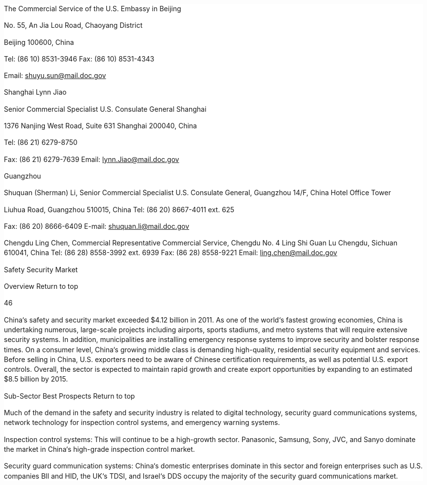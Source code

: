 The Commercial Service of the U.S. Embassy in Beijing

No. 55, An Jia Lou Road, Chaoyang District

Beijing 100600, China

Tel: (86 10) 8531-3946 Fax: (86 10) 8531-4343

Email: shuyu.sun@mail.doc.gov

Shanghai Lynn Jiao

Senior Commercial Specialist U.S. Consulate General Shanghai

1376 Nanjing West Road, Suite 631 Shanghai 200040, China

Tel: (86 21) 6279-8750

Fax: (86 21) 6279-7639 Email: lynn.Jiao@mail.doc.gov

Guangzhou

Shuquan (Sherman) Li, Senior Commercial Specialist U.S. Consulate General, Guangzhou 14/F, China Hotel Office Tower

Liuhua Road, Guangzhou 510015, China Tel: (86 20) 8667-4011 ext. 625

Fax: (86 20) 8666-6409 E-mail: shuquan.li@mail.doc.gov

Chengdu Ling Chen, Commercial Representative Commercial Service, Chengdu No. 4 Ling Shi Guan Lu Chengdu, Sichuan 610041, China Tel: (86 28) 8558-3992 ext. 6939 Fax: (86 28) 8558-9221 Email: ling.chen@mail.doc.gov

Safety Security Market

Overview Return to top

46

China‘s safety and security market exceeded $4.12 billion in 2011. As one of the world‘s fastest growing economies, China is undertaking numerous, large-scale projects including airports, sports stadiums, and metro systems that will require extensive security systems. In addition, municipalities are installing emergency response systems to improve security and bolster response times. On a consumer level, China‘s growing middle class is demanding high-quality, residential security equipment and services. Before selling in China, U.S. exporters need to be aware of Chinese certification requirements, as well as potential U.S. export controls. Overall, the sector is expected to maintain rapid growth and create export opportunities by expanding to an estimated $8.5 billion by 2015.

Sub-Sector Best Prospects Return to top

Much of the demand in the safety and security industry is related to digital technology, security guard communications systems, network technology for inspection control systems, and emergency warning systems.

Inspection control systems: This will continue to be a high-growth sector. Panasonic, Samsung, Sony, JVC, and Sanyo dominate the market in China‘s high-grade inspection control market.

Security guard communication systems: China‘s domestic enterprises dominate in this sector and foreign enterprises such as U.S. companies BlI and HID, the UK‘s TDSI, and Israel‘s DDS occupy the majority of the security guard communications market.
